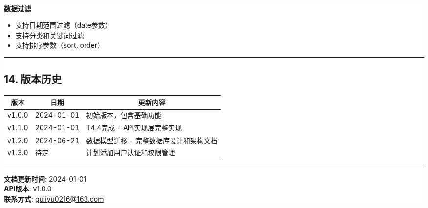 **数据过滤**
- 支持日期范围过滤（date参数）
- 支持分类和关键词过滤
- 支持排序参数（sort, order）

---

## 14. 版本历史

| 版本 | 日期 | 更新内容 |
|------|------|----------|
| v1.0.0 | 2024-01-01 | 初始版本，包含基础功能 |
| v1.1.0 | 2024-01-01 | T4.4完成 - API实现层完整实现 |
| v1.2.0 | 2024-06-21 | 数据模型迁移 - 完整数据库设计和架构文档 |
| v1.3.0 | 待定 | 计划添加用户认证和权限管理 |

---

**文档更新时间**: 2024-01-01  
**API版本**: v1.0.0  
**联系方式**: guliyu0216@163.com